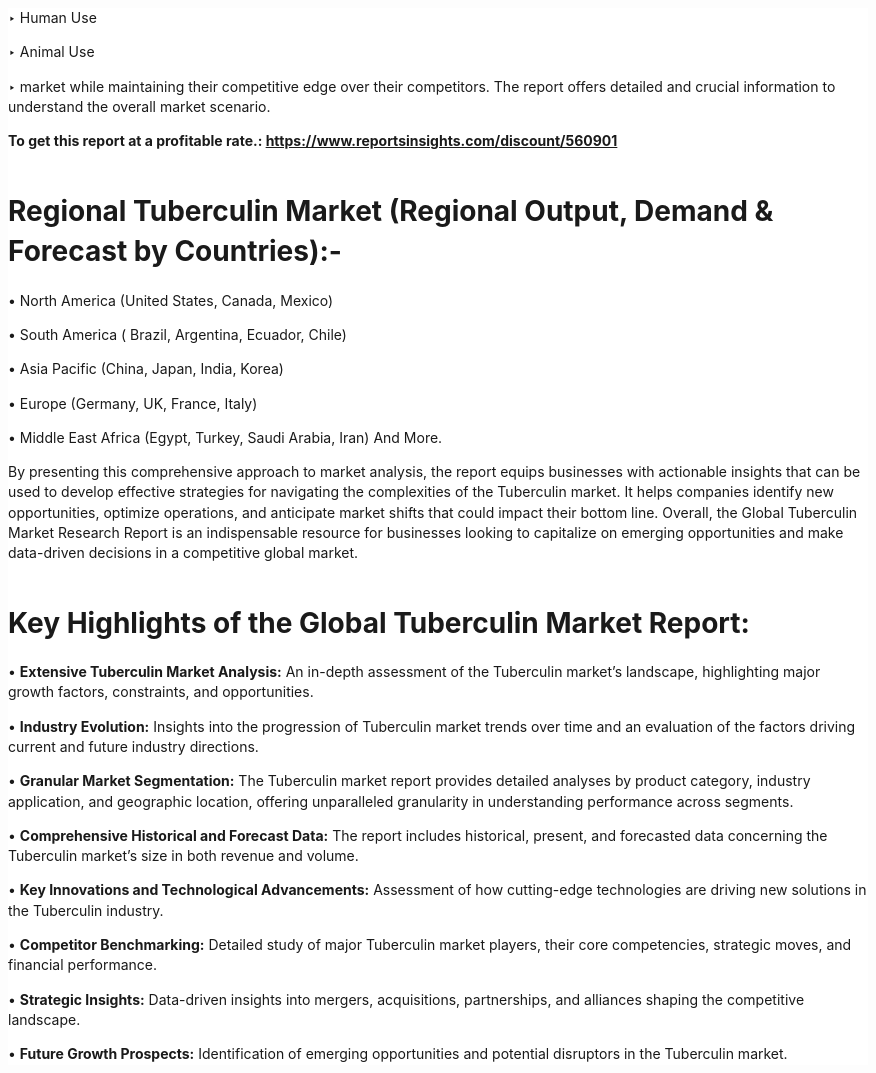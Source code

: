    ‣ Human Use

   ‣ Animal Use

   ‣  market while maintaining their competitive edge over their competitors. The report offers detailed and crucial information to understand the overall market scenario.

<strong>To get this report at a profitable rate.: <a href=https://www.reportsinsights.com/discount/560901>https://www.reportsinsights.com/discount/560901</a></strong></font>

# <strong>Regional Tuberculin Market (Regional Output, Demand &amp; Forecast by Countries):-</strong>

• North America (United States, Canada, Mexico)

• South America ( Brazil, Argentina, Ecuador, Chile)

• Asia Pacific (China, Japan, India, Korea)

• Europe (Germany, UK, France, Italy)

• Middle East Africa (Egypt, Turkey, Saudi Arabia, Iran) And More.

By presenting this comprehensive approach to market analysis, the report equips businesses with actionable insights that can be used to develop effective strategies for navigating the complexities of the Tuberculin market. It helps companies identify new opportunities, optimize operations, and anticipate market shifts that could impact their bottom line. Overall, the Global Tuberculin Market Research Report is an indispensable resource for businesses looking to capitalize on emerging opportunities and make data-driven decisions in a competitive global market.

# <strong>Key Highlights of the Global Tuberculin Market Report:</strong>

• <strong>Extensive Tuberculin Market Analysis:</strong> An in-depth assessment of the Tuberculin market’s landscape, highlighting major growth factors, constraints, and opportunities.

• <strong>Industry Evolution:</strong> Insights into the progression of Tuberculin market trends over time and an evaluation of the factors driving current and future industry directions.

• <strong>Granular Market Segmentation:</strong> The Tuberculin market report provides detailed analyses by product category, industry application, and geographic location, offering unparalleled granularity in understanding performance across segments.

• <strong>Comprehensive Historical and Forecast Data:</strong> The report includes historical, present, and forecasted data concerning the Tuberculin market’s size in both revenue and volume.

• <strong>Key Innovations and Technological Advancements:</strong> Assessment of how cutting-edge technologies are driving new solutions in the Tuberculin industry.

• <strong>Competitor Benchmarking:</strong> Detailed study of major Tuberculin market players, their core competencies, strategic moves, and financial performance.

• <strong>Strategic Insights:</strong> Data-driven insights into mergers, acquisitions, partnerships, and alliances shaping the competitive landscape.

• <strong>Future Growth Prospects:</strong> Identification of emerging opportunities and potential disruptors in the Tuberculin market.
